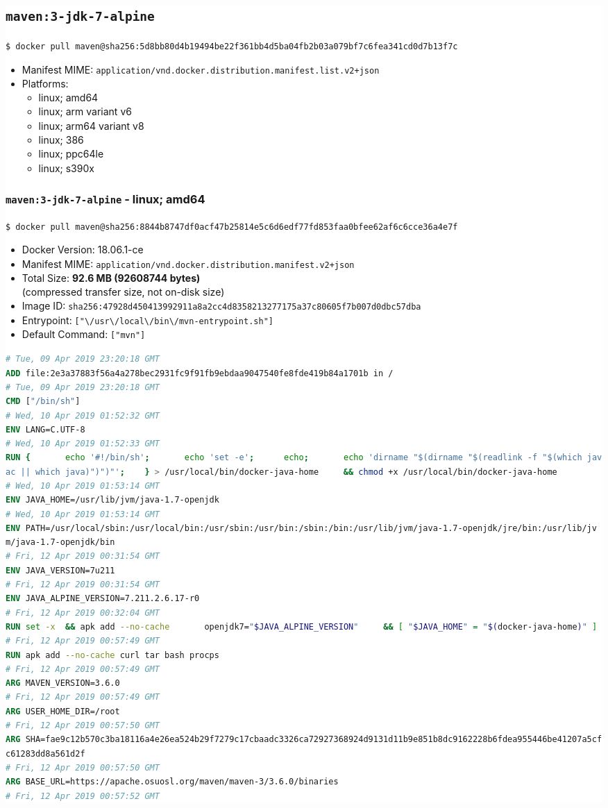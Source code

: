 ## `maven:3-jdk-7-alpine`

```console
$ docker pull maven@sha256:5d8bb80d4b19494be22f361bb4d5ba04fb2b03a079bf7c6fea341cd0d7b13f7c
```

-	Manifest MIME: `application/vnd.docker.distribution.manifest.list.v2+json`
-	Platforms:
	-	linux; amd64
	-	linux; arm variant v6
	-	linux; arm64 variant v8
	-	linux; 386
	-	linux; ppc64le
	-	linux; s390x

### `maven:3-jdk-7-alpine` - linux; amd64

```console
$ docker pull maven@sha256:8844b8747df0acf47b25814e5c6d6edf77fd853faa0bfee62af6c6cce36a4e7f
```

-	Docker Version: 18.06.1-ce
-	Manifest MIME: `application/vnd.docker.distribution.manifest.v2+json`
-	Total Size: **92.6 MB (92608744 bytes)**  
	(compressed transfer size, not on-disk size)
-	Image ID: `sha256:47928d450413992911a8a2cc4d8358213277175a37c80605f7b007d0dbc57dba`
-	Entrypoint: `["\/usr\/local\/bin\/mvn-entrypoint.sh"]`
-	Default Command: `["mvn"]`

```dockerfile
# Tue, 09 Apr 2019 23:20:18 GMT
ADD file:2e3a37883f56a4a278bec2931fc9f91fb9ebdaa9047540fe8fde419b84a1701b in / 
# Tue, 09 Apr 2019 23:20:18 GMT
CMD ["/bin/sh"]
# Wed, 10 Apr 2019 01:52:32 GMT
ENV LANG=C.UTF-8
# Wed, 10 Apr 2019 01:52:33 GMT
RUN { 		echo '#!/bin/sh'; 		echo 'set -e'; 		echo; 		echo 'dirname "$(dirname "$(readlink -f "$(which javac || which java)")")"'; 	} > /usr/local/bin/docker-java-home 	&& chmod +x /usr/local/bin/docker-java-home
# Wed, 10 Apr 2019 01:53:14 GMT
ENV JAVA_HOME=/usr/lib/jvm/java-1.7-openjdk
# Wed, 10 Apr 2019 01:53:14 GMT
ENV PATH=/usr/local/sbin:/usr/local/bin:/usr/sbin:/usr/bin:/sbin:/bin:/usr/lib/jvm/java-1.7-openjdk/jre/bin:/usr/lib/jvm/java-1.7-openjdk/bin
# Fri, 12 Apr 2019 00:31:54 GMT
ENV JAVA_VERSION=7u211
# Fri, 12 Apr 2019 00:31:54 GMT
ENV JAVA_ALPINE_VERSION=7.211.2.6.17-r0
# Fri, 12 Apr 2019 00:32:04 GMT
RUN set -x 	&& apk add --no-cache 		openjdk7="$JAVA_ALPINE_VERSION" 	&& [ "$JAVA_HOME" = "$(docker-java-home)" ]
# Fri, 12 Apr 2019 00:57:49 GMT
RUN apk add --no-cache curl tar bash procps
# Fri, 12 Apr 2019 00:57:49 GMT
ARG MAVEN_VERSION=3.6.0
# Fri, 12 Apr 2019 00:57:49 GMT
ARG USER_HOME_DIR=/root
# Fri, 12 Apr 2019 00:57:50 GMT
ARG SHA=fae9c12b570c3ba18116a4e26ea524b29f7279c17cbaadc3326ca72927368924d9131d11b9e851b8dc9162228b6fdea955446be41207a5cfc61283dd8a561d2f
# Fri, 12 Apr 2019 00:57:50 GMT
ARG BASE_URL=https://apache.osuosl.org/maven/maven-3/3.6.0/binaries
# Fri, 12 Apr 2019 00:57:52 GMT
```